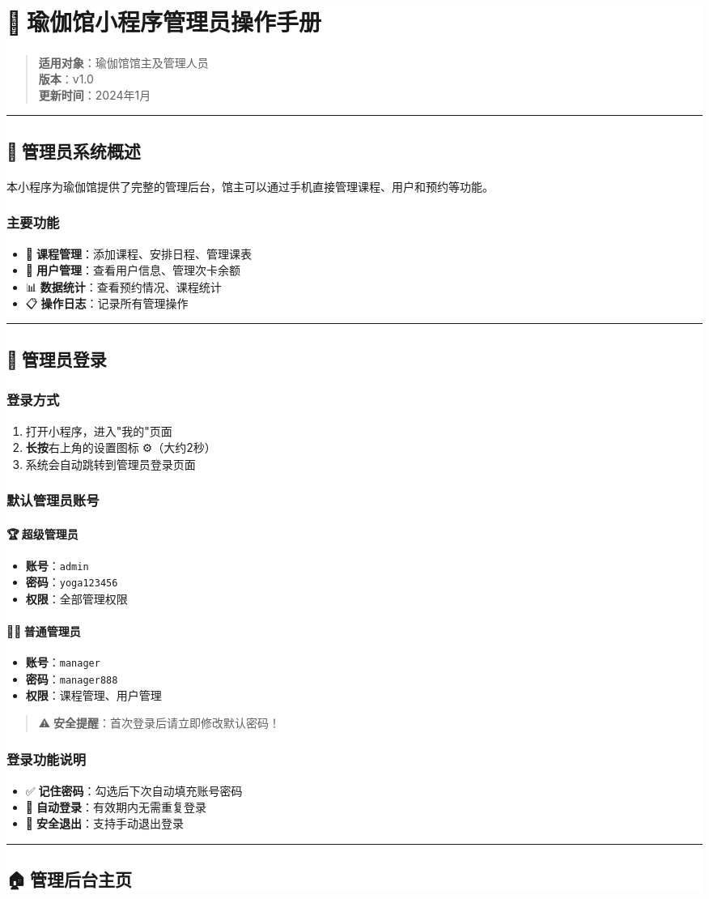 # 📱 瑜伽馆小程序管理员操作手册

> **适用对象**：瑜伽馆馆主及管理人员  
> **版本**：v1.0  
> **更新时间**：2024年1月

---

## 🎯 管理员系统概述

本小程序为瑜伽馆提供了完整的管理后台，馆主可以通过手机直接管理课程、用户和预约等功能。

### 主要功能
- 📅 **课程管理**：添加课程、安排日程、管理课表
- 👥 **用户管理**：查看用户信息、管理次卡余额
- 📊 **数据统计**：查看预约情况、课程统计
- 📋 **操作日志**：记录所有管理操作

---

## 🔐 管理员登录

### 登录方式
1. 打开小程序，进入"我的"页面
2. **长按**右上角的设置图标 ⚙️（大约2秒）
3. 系统会自动跳转到管理员登录页面

### 默认管理员账号

#### 🏆 超级管理员
- **账号**：`admin`
- **密码**：`yoga123456`
- **权限**：全部管理权限

#### 👨‍💼 普通管理员
- **账号**：`manager`
- **密码**：`manager888`
- **权限**：课程管理、用户管理

> ⚠️ **安全提醒**：首次登录后请立即修改默认密码！

### 登录功能说明
- ✅ **记住密码**：勾选后下次自动填充账号密码
- 🔄 **自动登录**：有效期内无需重复登录
- 🚪 **安全退出**：支持手动退出登录

---

## 🏠 管理后台主页
